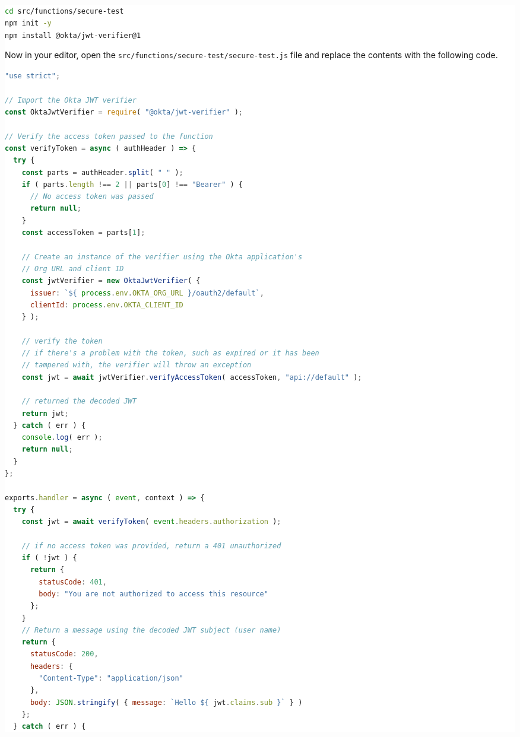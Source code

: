 ```bash
cd src/functions/secure-test
npm init -y
npm install @okta/jwt-verifier@1
```

Now in your editor, open the `src/functions/secure-test/secure-test.js` file and replace the contents with the following code.

```js
"use strict";

// Import the Okta JWT verifier
const OktaJwtVerifier = require( "@okta/jwt-verifier" );

// Verify the access token passed to the function
const verifyToken = async ( authHeader ) => {
  try {
    const parts = authHeader.split( " " );
    if ( parts.length !== 2 || parts[0] !== "Bearer" ) {
      // No access token was passed
      return null;
    }
    const accessToken = parts[1];

    // Create an instance of the verifier using the Okta application's
    // Org URL and client ID
    const jwtVerifier = new OktaJwtVerifier( {
      issuer: `${ process.env.OKTA_ORG_URL }/oauth2/default`,
      clientId: process.env.OKTA_CLIENT_ID
    } );

    // verify the token
    // if there's a problem with the token, such as expired or it has been
    // tampered with, the verifier will throw an exception
    const jwt = await jwtVerifier.verifyAccessToken( accessToken, "api://default" );

    // returned the decoded JWT
    return jwt;
  } catch ( err ) {
    console.log( err );
    return null;
  }
};

exports.handler = async ( event, context ) => {
  try {
    const jwt = await verifyToken( event.headers.authorization );

    // if no access token was provided, return a 401 unauthorized
    if ( !jwt ) {
      return {
        statusCode: 401,
        body: "You are not authorized to access this resource"
      };
    }
    // Return a message using the decoded JWT subject (user name)
    return {
      statusCode: 200,
      headers: {
        "Content-Type": "application/json"
      },
      body: JSON.stringify( { message: `Hello ${ jwt.claims.sub }` } )
    };
  } catch ( err ) {
```